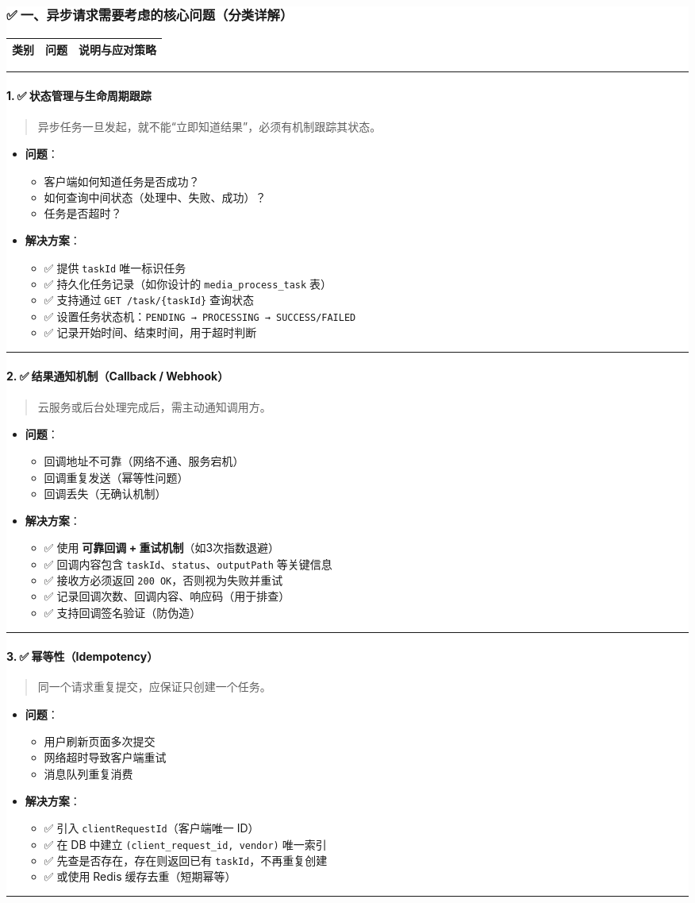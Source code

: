 ### ✅ 一、异步请求需要考虑的核心问题（分类详解）

| 类别 | 问题 | 说明与应对策略 |
|----|----|---------|

---

#### 1. ✅ **状态管理与生命周期跟踪**

> 异步任务一旦发起，就不能“立即知道结果”，必须有机制跟踪其状态。

- **问题**：
    - 客户端如何知道任务是否成功？
    - 如何查询中间状态（处理中、失败、成功）？
    - 任务是否超时？

- **解决方案**：
    - ✅ 提供 `taskId` 唯一标识任务
    - ✅ 持久化任务记录（如你设计的 `media_process_task` 表）
    - ✅ 支持通过 `GET /task/{taskId}` 查询状态
    - ✅ 设置任务状态机：`PENDING → PROCESSING → SUCCESS/FAILED`
    - ✅ 记录开始时间、结束时间，用于超时判断

---

#### 2. ✅ **结果通知机制（Callback / Webhook）**

> 云服务或后台处理完成后，需主动通知调用方。

- **问题**：
    - 回调地址不可靠（网络不通、服务宕机）
    - 回调重复发送（幂等性问题）
    - 回调丢失（无确认机制）

- **解决方案**：
    - ✅ 使用 **可靠回调 + 重试机制**（如3次指数退避）
    - ✅ 回调内容包含 `taskId`、`status`、`outputPath` 等关键信息
    - ✅ 接收方必须返回 `200 OK`，否则视为失败并重试
    - ✅ 记录回调次数、回调内容、响应码（用于排查）
    - ✅ 支持回调签名验证（防伪造）

---

#### 3. ✅ **幂等性（Idempotency）**

> 同一个请求重复提交，应保证只创建一个任务。

- **问题**：
    - 用户刷新页面多次提交
    - 网络超时导致客户端重试
    - 消息队列重复消费

- **解决方案**：
    - ✅ 引入 `clientRequestId`（客户端唯一 ID）
    - ✅ 在 DB 中建立 `(client_request_id, vendor)` 唯一索引
    - ✅ 先查是否存在，存在则返回已有 `taskId`，不再重复创建
    - ✅ 或使用 Redis 缓存去重（短期幂等）

---